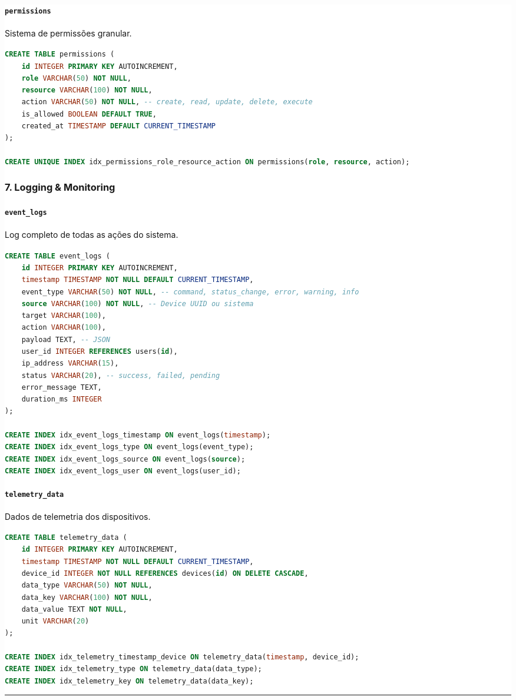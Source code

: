 #### `permissions`
Sistema de permissões granular.

```sql
CREATE TABLE permissions (
    id INTEGER PRIMARY KEY AUTOINCREMENT,
    role VARCHAR(50) NOT NULL,
    resource VARCHAR(100) NOT NULL,
    action VARCHAR(50) NOT NULL, -- create, read, update, delete, execute
    is_allowed BOOLEAN DEFAULT TRUE,
    created_at TIMESTAMP DEFAULT CURRENT_TIMESTAMP
);

CREATE UNIQUE INDEX idx_permissions_role_resource_action ON permissions(role, resource, action);
```

### 7. Logging & Monitoring

#### `event_logs`
Log completo de todas as ações do sistema.

```sql
CREATE TABLE event_logs (
    id INTEGER PRIMARY KEY AUTOINCREMENT,
    timestamp TIMESTAMP NOT NULL DEFAULT CURRENT_TIMESTAMP,
    event_type VARCHAR(50) NOT NULL, -- command, status_change, error, warning, info
    source VARCHAR(100) NOT NULL, -- Device UUID ou sistema
    target VARCHAR(100),
    action VARCHAR(100),
    payload TEXT, -- JSON
    user_id INTEGER REFERENCES users(id),
    ip_address VARCHAR(15),
    status VARCHAR(20), -- success, failed, pending
    error_message TEXT,
    duration_ms INTEGER
);

CREATE INDEX idx_event_logs_timestamp ON event_logs(timestamp);
CREATE INDEX idx_event_logs_type ON event_logs(event_type);
CREATE INDEX idx_event_logs_source ON event_logs(source);
CREATE INDEX idx_event_logs_user ON event_logs(user_id);
```

#### `telemetry_data`
Dados de telemetria dos dispositivos.

```sql
CREATE TABLE telemetry_data (
    id INTEGER PRIMARY KEY AUTOINCREMENT,
    timestamp TIMESTAMP NOT NULL DEFAULT CURRENT_TIMESTAMP,
    device_id INTEGER NOT NULL REFERENCES devices(id) ON DELETE CASCADE,
    data_type VARCHAR(50) NOT NULL,
    data_key VARCHAR(100) NOT NULL,
    data_value TEXT NOT NULL,
    unit VARCHAR(20)
);

CREATE INDEX idx_telemetry_timestamp_device ON telemetry_data(timestamp, device_id);
CREATE INDEX idx_telemetry_type ON telemetry_data(data_type);
CREATE INDEX idx_telemetry_key ON telemetry_data(data_key);
```

---